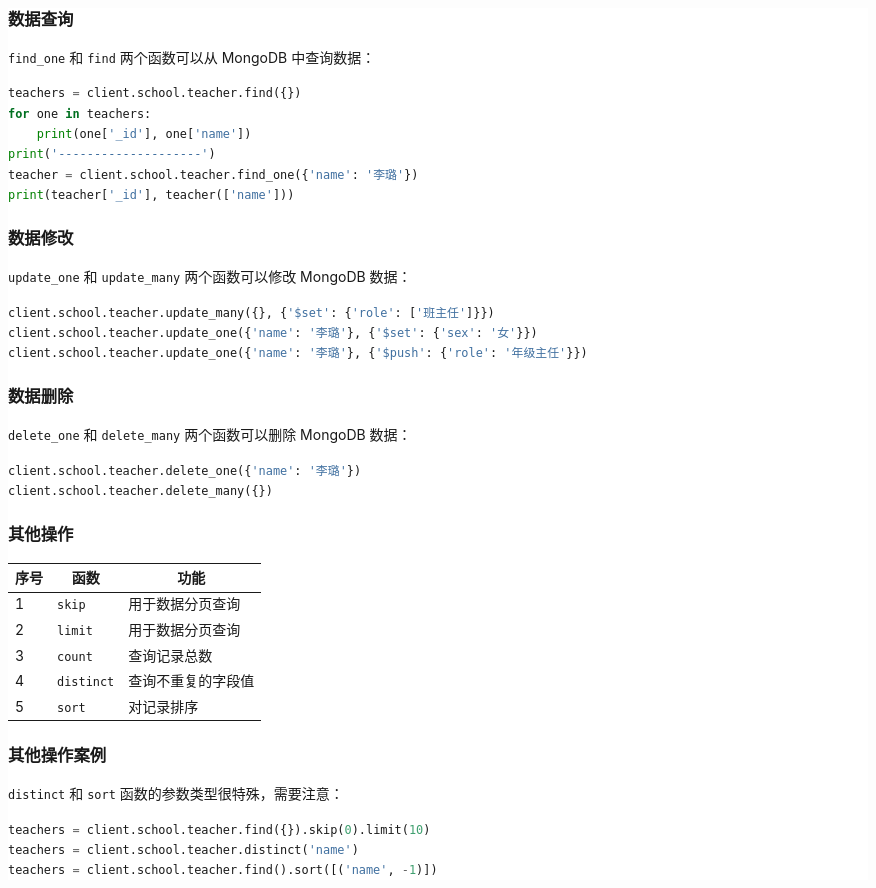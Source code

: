 ### 数据查询

`find_one` 和 `find` 两个函数可以从 MongoDB 中查询数据：

```py
teachers = client.school.teacher.find({})
for one in teachers:
	print(one['_id'], one['name'])
print('--------------------')
teacher = client.school.teacher.find_one({'name': '李璐'})
print(teacher['_id'], teacher(['name']))
```

### 数据修改

`update_one` 和 `update_many` 两个函数可以修改 MongoDB 数据：

```py
client.school.teacher.update_many({}, {'$set': {'role': ['班主任']}})
client.school.teacher.update_one({'name': '李璐'}, {'$set': {'sex': '女'}})
client.school.teacher.update_one({'name': '李璐'}, {'$push': {'role': '年级主任'}})
```

### 数据删除

`delete_one` 和 `delete_many` 两个函数可以删除 MongoDB 数据：

```py
client.school.teacher.delete_one({'name': '李璐'})
client.school.teacher.delete_many({})
```

### 其他操作

| 序号 | 函数       | 功能               |
| ---- | ---------- | ------------------ |
| 1    | `skip`     | 用于数据分页查询   |
| 2    | `limit`    | 用于数据分页查询   |
| 3    | `count`    | 查询记录总数       |
| 4    | `distinct` | 查询不重复的字段值 |
| 5    | `sort`     | 对记录排序         |

### 其他操作案例

`distinct` 和 `sort` 函数的参数类型很特殊，需要注意：

```py
teachers = client.school.teacher.find({}).skip(0).limit(10)
teachers = client.school.teacher.distinct('name')
teachers = client.school.teacher.find().sort([('name', -1)])
```
